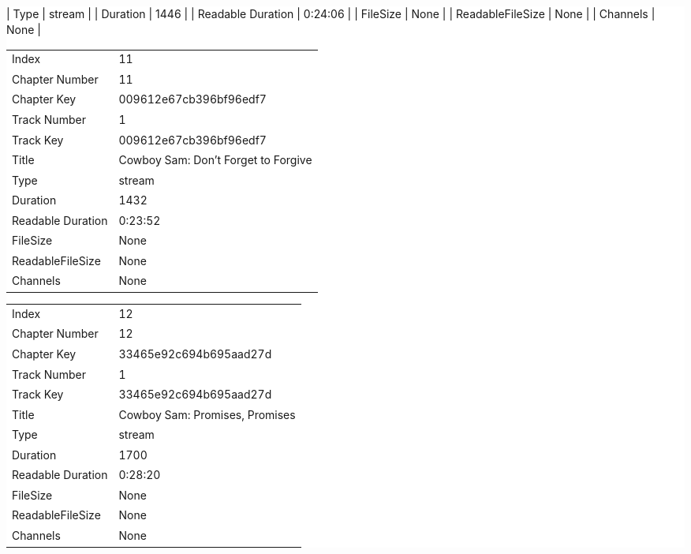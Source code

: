 | Type | stream |
| Duration | 1446 |
| Readable Duration | 0:24:06 |
| FileSize | None |
| ReadableFileSize | None |
| Channels | None |

|  |  |
| - | - |
| Index | 11 |
| Chapter Number | 11 |
| Chapter Key | 009612e67cb396bf96edf7 |
| Track Number | 1 |
| Track Key | 009612e67cb396bf96edf7 |
| Title | Cowboy Sam: Don’t Forget to Forgive |
| Type | stream |
| Duration | 1432 |
| Readable Duration | 0:23:52 |
| FileSize | None |
| ReadableFileSize | None |
| Channels | None |

|  |  |
| - | - |
| Index | 12 |
| Chapter Number | 12 |
| Chapter Key | 33465e92c694b695aad27d |
| Track Number | 1 |
| Track Key | 33465e92c694b695aad27d |
| Title | Cowboy Sam: Promises, Promises |
| Type | stream |
| Duration | 1700 |
| Readable Duration | 0:28:20 |
| FileSize | None |
| ReadableFileSize | None |
| Channels | None |
